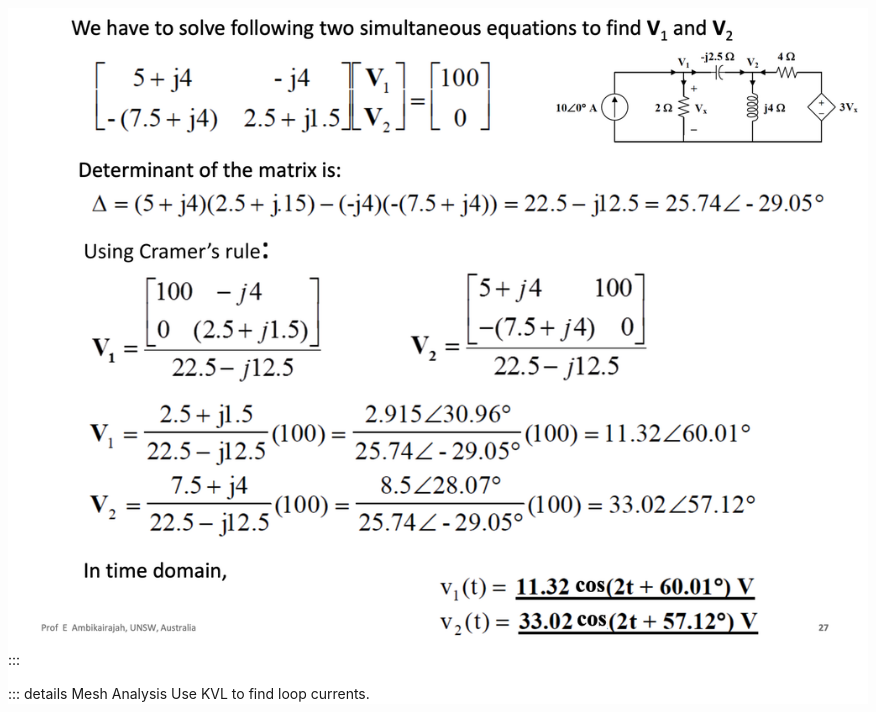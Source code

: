 ![image-20240915213621036](img/image-20240915213621036.png)
:::

::: details Mesh Analysis
Use KVL to find loop currents.
